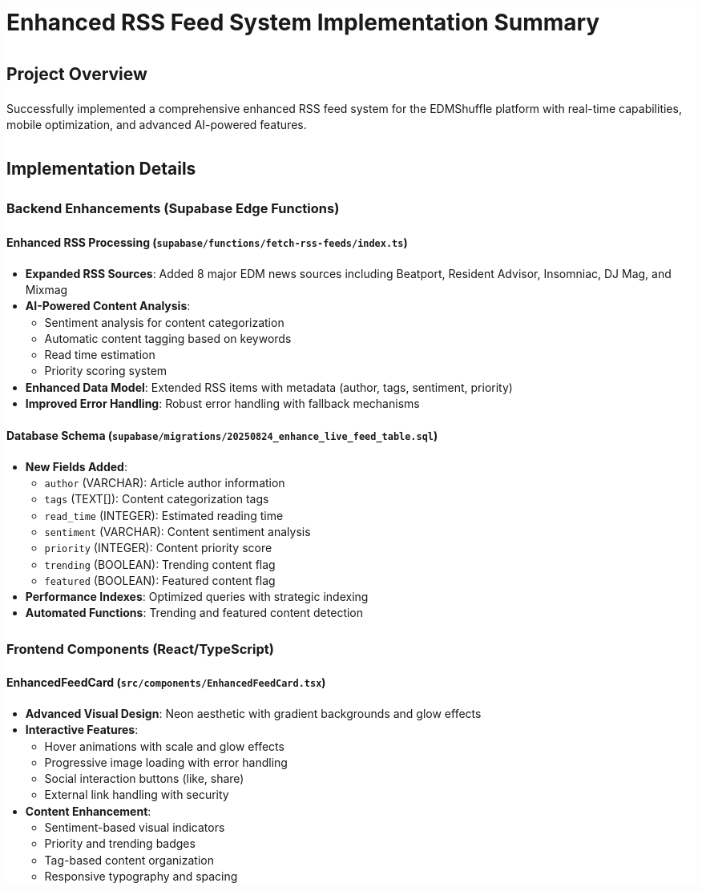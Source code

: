 # Enhanced RSS Feed System Implementation Summary

## Project Overview
Successfully implemented a comprehensive enhanced RSS feed system for the EDMShuffle platform with real-time capabilities, mobile optimization, and advanced AI-powered features.

## Implementation Details

### Backend Enhancements (Supabase Edge Functions)

#### Enhanced RSS Processing (`supabase/functions/fetch-rss-feeds/index.ts`)
- **Expanded RSS Sources**: Added 8 major EDM news sources including Beatport, Resident Advisor, Insomniac, DJ Mag, and Mixmag
- **AI-Powered Content Analysis**:
  - Sentiment analysis for content categorization
  - Automatic content tagging based on keywords
  - Read time estimation
  - Priority scoring system
- **Enhanced Data Model**: Extended RSS items with metadata (author, tags, sentiment, priority)
- **Improved Error Handling**: Robust error handling with fallback mechanisms

#### Database Schema (`supabase/migrations/20250824_enhance_live_feed_table.sql`)
- **New Fields Added**:
  - `author` (VARCHAR): Article author information
  - `tags` (TEXT[]): Content categorization tags
  - `read_time` (INTEGER): Estimated reading time
  - `sentiment` (VARCHAR): Content sentiment analysis
  - `priority` (INTEGER): Content priority score
  - `trending` (BOOLEAN): Trending content flag
  - `featured` (BOOLEAN): Featured content flag
- **Performance Indexes**: Optimized queries with strategic indexing
- **Automated Functions**: Trending and featured content detection

### Frontend Components (React/TypeScript)

#### EnhancedFeedCard (`src/components/EnhancedFeedCard.tsx`)
- **Advanced Visual Design**: Neon aesthetic with gradient backgrounds and glow effects
- **Interactive Features**:
  - Hover animations with scale and glow effects
  - Progressive image loading with error handling
  - Social interaction buttons (like, share)
  - External link handling with security
- **Content Enhancement**:
  - Sentiment-based visual indicators
  - Priority and trending badges
  - Tag-based content organization
  - Responsive typography and spacing
